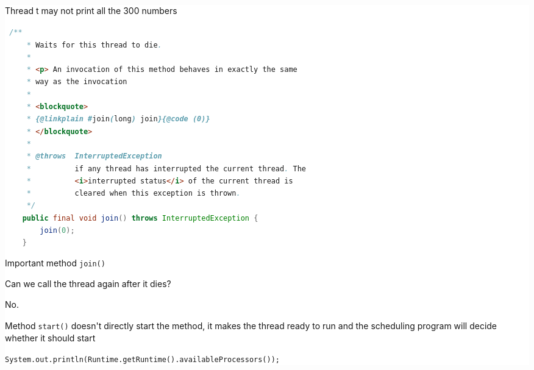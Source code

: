 Thread t may not print all the 300 numbers

```java
 /**
     * Waits for this thread to die.
     *
     * <p> An invocation of this method behaves in exactly the same
     * way as the invocation
     *
     * <blockquote>
     * {@linkplain #join(long) join}{@code (0)}
     * </blockquote>
     *
     * @throws  InterruptedException
     *          if any thread has interrupted the current thread. The
     *          <i>interrupted status</i> of the current thread is
     *          cleared when this exception is thrown.
     */
    public final void join() throws InterruptedException {
        join(0);
    }
```

Important method `join()`

Can we call the thread again after it dies?

No.

Method `start()` doesn't directly start the method, it makes the thread ready to run and the scheduling program will decide whether it should start

`System.out.println(Runtime.getRuntime().availableProcessors());`	

